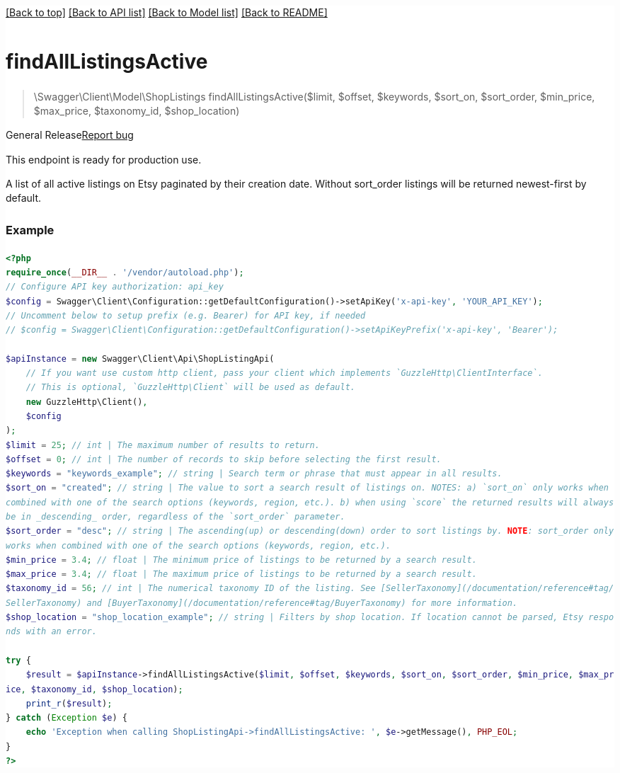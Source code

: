 [[Back to top]](#) [[Back to API list]](../../README.md#documentation-for-api-endpoints) [[Back to Model list]](../../README.md#documentation-for-models) [[Back to README]](../../README.md)

# **findAllListingsActive**
> \Swagger\Client\Model\ShopListings findAllListingsActive($limit, $offset, $keywords, $sort_on, $sort_order, $min_price, $max_price, $taxonomy_id, $shop_location)



<div class=\"wt-display-flex-xs wt-align-items-center wt-mt-xs-2 wt-mb-xs-3\"><span class=\"wt-badge wt-badge--notification-03 wt-bg-slime-tint wt-mr-xs-2\">General Release</span><a class=\"wt-text-link\" href=\"https://github.com/etsy/open-api/discussions\" target=\"_blank\" rel=\"noopener noreferrer\">Report bug</a></div><div class=\"wt-display-flex-xs wt-align-items-center wt-mt-xs-2 wt-mb-xs-3\"><p class=\"wt-text-body-01 banner-text\">This endpoint is ready for production use.</p></div>  A list of all active listings on Etsy paginated by their creation date. Without sort_order listings will be returned newest-first by default.

### Example
```php
<?php
require_once(__DIR__ . '/vendor/autoload.php');
// Configure API key authorization: api_key
$config = Swagger\Client\Configuration::getDefaultConfiguration()->setApiKey('x-api-key', 'YOUR_API_KEY');
// Uncomment below to setup prefix (e.g. Bearer) for API key, if needed
// $config = Swagger\Client\Configuration::getDefaultConfiguration()->setApiKeyPrefix('x-api-key', 'Bearer');

$apiInstance = new Swagger\Client\Api\ShopListingApi(
    // If you want use custom http client, pass your client which implements `GuzzleHttp\ClientInterface`.
    // This is optional, `GuzzleHttp\Client` will be used as default.
    new GuzzleHttp\Client(),
    $config
);
$limit = 25; // int | The maximum number of results to return.
$offset = 0; // int | The number of records to skip before selecting the first result.
$keywords = "keywords_example"; // string | Search term or phrase that must appear in all results.
$sort_on = "created"; // string | The value to sort a search result of listings on. NOTES: a) `sort_on` only works when combined with one of the search options (keywords, region, etc.). b) when using `score` the returned results will always be in _descending_ order, regardless of the `sort_order` parameter.
$sort_order = "desc"; // string | The ascending(up) or descending(down) order to sort listings by. NOTE: sort_order only works when combined with one of the search options (keywords, region, etc.).
$min_price = 3.4; // float | The minimum price of listings to be returned by a search result.
$max_price = 3.4; // float | The maximum price of listings to be returned by a search result.
$taxonomy_id = 56; // int | The numerical taxonomy ID of the listing. See [SellerTaxonomy](/documentation/reference#tag/SellerTaxonomy) and [BuyerTaxonomy](/documentation/reference#tag/BuyerTaxonomy) for more information.
$shop_location = "shop_location_example"; // string | Filters by shop location. If location cannot be parsed, Etsy responds with an error.

try {
    $result = $apiInstance->findAllListingsActive($limit, $offset, $keywords, $sort_on, $sort_order, $min_price, $max_price, $taxonomy_id, $shop_location);
    print_r($result);
} catch (Exception $e) {
    echo 'Exception when calling ShopListingApi->findAllListingsActive: ', $e->getMessage(), PHP_EOL;
}
?>
```

